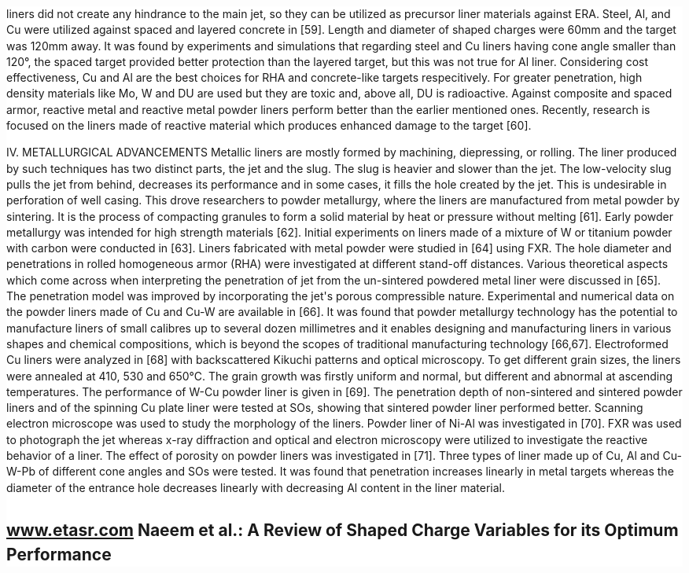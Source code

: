 liners did not create any hindrance to the main jet, so they can be utilized as precursor liner materials against ERA. Steel, Al, and Cu were utilized against spaced and layered concrete in [59]. Length and diameter of shaped charges were 60mm and the target was 120mm away. It was found by experiments and simulations that regarding steel and Cu liners having cone angle smaller than 120°, the spaced target provided better protection than the layered target, but this was not true for Al liner. Considering cost effectiveness, Cu and Al are the best choices for RHA and concrete-like targets respecitively. For greater penetration, high density materials like Mo, W and DU are used but they are toxic and, above all, DU is radioactive. Against composite and spaced armor, reactive metal and reactive metal powder liners perform better than the earlier mentioned ones. Recently, research is focused on the liners made of reactive material which produces enhanced damage to the target [60].

IV. METALLURGICAL ADVANCEMENTS Metallic liners are mostly formed by machining, diepressing, or rolling. The liner produced by such techniques has two distinct parts, the jet and the slug. The slug is heavier and slower than the jet. The low-velocity slug pulls the jet from behind, decreases its performance and in some cases, it fills the hole created by the jet. This is undesirable in perforation of well casing. This drove researchers to powder metallurgy, where the liners are manufactured from metal powder by sintering. It is the process of compacting granules to form a solid material by heat or pressure without melting [61]. Early powder metallurgy was intended for high strength materials [62]. Initial experiments on liners made of a mixture of W or titanium powder with carbon were conducted in [63]. Liners fabricated with metal powder were studied in [64] using FXR. The hole diameter and penetrations in rolled homogeneous armor (RHA) were investigated at different stand-off distances. Various theoretical aspects which come across when interpreting the penetration of jet from the un-sintered powdered metal liner were discussed in [65]. The penetration model was improved by incorporating the jet's porous compressible nature. Experimental and numerical data on the powder liners made of Cu and Cu-W are available in [66]. It was found that powder metallurgy technology has the potential to manufacture liners of small calibres up to several dozen millimetres and it enables designing and manufacturing liners in various shapes and chemical compositions, which is beyond the scopes of traditional manufacturing technology [66,67]. Electroformed Cu liners were analyzed in [68] with backscattered Kikuchi patterns and optical microscopy. To get different grain sizes, the liners were annealed at 410, 530 and 650°C. The grain growth was firstly uniform and normal, but different and abnormal at ascending temperatures. The performance of W-Cu powder liner is given in [69]. The penetration depth of non-sintered and sintered powder liners and of the spinning Cu plate liner were tested at SOs, showing that sintered powder liner performed better. Scanning electron microscope was used to study the morphology of the liners. Powder liner of Ni-Al was investigated in [70]. FXR was used to photograph the jet whereas x-ray diffraction and optical and electron microscopy were utilized to investigate the reactive behavior of a liner. The effect of porosity on powder liners was investigated in [71]. Three types of liner made up of Cu, Al and Cu-W-Pb of different cone angles and SOs were tested. It was found that penetration increases linearly in metal targets whereas the diameter of the entrance hole decreases linearly with decreasing Al content in the liner material.


## www.etasr.com Naeem et al.: A Review of Shaped Charge Variables for its Optimum Performance
